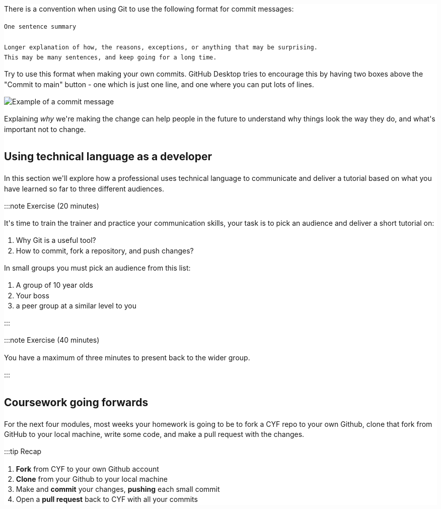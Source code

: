 There is a convention when using Git to use the following format for commit messages:

```
One sentence summary

Longer explanation of how, the reasons, exceptions, or anything that may be surprising.
This may be many sentences, and keep going for a long time.
```

Try to use this format when making your own commits. GitHub Desktop tries to encourage this by having two boxes above the "Commit to main" button - one which is just one line, and one where you can put lots of lines.

![Example of a commit message](./assets/commit-message.png)

Explaining _why_ we're making the change can help people in the future to understand why things look the way they do, and what's important not to change.

## Using technical language as a developer

In this section we'll explore how a professional uses technical language to communicate and deliver a tutorial based on what you have learned so far to three different audiences.

:::note Exercise (20 minutes)

It's time to train the trainer and practice your communication skills, your task is to pick an audience and deliver a short tutorial on:

1. Why Git is a useful tool?
2. How to commit, fork a repository, and push changes?

In small groups you must pick an audience from this list:

1. A group of 10 year olds
2. Your boss
3. a peer group at a similar level to you

:::

:::note Exercise (40 minutes)

You have a maximum of three minutes to present back to the wider group.

:::

## Coursework going forwards

For the next four modules, most weeks your homework is going to be to fork a CYF repo to your own Github, clone that fork from GitHub to your local machine, write some code, and make a pull request with the changes.

:::tip Recap

1. **Fork** from CYF to your own Github account
2. **Clone** from your Github to your local machine
3. Make and **commit** your changes, **pushing** each small commit
4. Open a **pull request** back to CYF with all your commits
